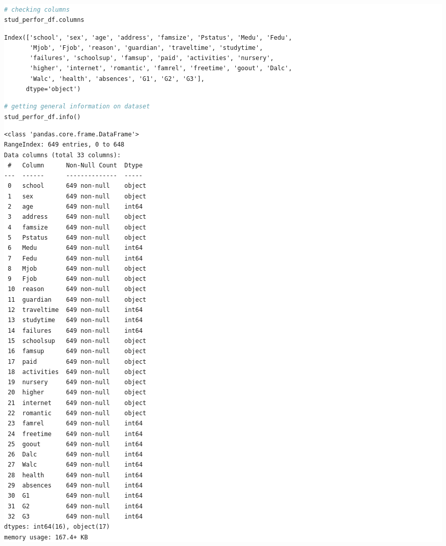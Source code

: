 


```python
# checking columns
stud_perfor_df.columns
```




    Index(['school', 'sex', 'age', 'address', 'famsize', 'Pstatus', 'Medu', 'Fedu',
           'Mjob', 'Fjob', 'reason', 'guardian', 'traveltime', 'studytime',
           'failures', 'schoolsup', 'famsup', 'paid', 'activities', 'nursery',
           'higher', 'internet', 'romantic', 'famrel', 'freetime', 'goout', 'Dalc',
           'Walc', 'health', 'absences', 'G1', 'G2', 'G3'],
          dtype='object')




```python
# getting general information on dataset
stud_perfor_df.info()
```

    <class 'pandas.core.frame.DataFrame'>
    RangeIndex: 649 entries, 0 to 648
    Data columns (total 33 columns):
     #   Column      Non-Null Count  Dtype 
    ---  ------      --------------  ----- 
     0   school      649 non-null    object
     1   sex         649 non-null    object
     2   age         649 non-null    int64 
     3   address     649 non-null    object
     4   famsize     649 non-null    object
     5   Pstatus     649 non-null    object
     6   Medu        649 non-null    int64 
     7   Fedu        649 non-null    int64 
     8   Mjob        649 non-null    object
     9   Fjob        649 non-null    object
     10  reason      649 non-null    object
     11  guardian    649 non-null    object
     12  traveltime  649 non-null    int64 
     13  studytime   649 non-null    int64 
     14  failures    649 non-null    int64 
     15  schoolsup   649 non-null    object
     16  famsup      649 non-null    object
     17  paid        649 non-null    object
     18  activities  649 non-null    object
     19  nursery     649 non-null    object
     20  higher      649 non-null    object
     21  internet    649 non-null    object
     22  romantic    649 non-null    object
     23  famrel      649 non-null    int64 
     24  freetime    649 non-null    int64 
     25  goout       649 non-null    int64 
     26  Dalc        649 non-null    int64 
     27  Walc        649 non-null    int64 
     28  health      649 non-null    int64 
     29  absences    649 non-null    int64 
     30  G1          649 non-null    int64 
     31  G2          649 non-null    int64 
     32  G3          649 non-null    int64 
    dtypes: int64(16), object(17)
    memory usage: 167.4+ KB
